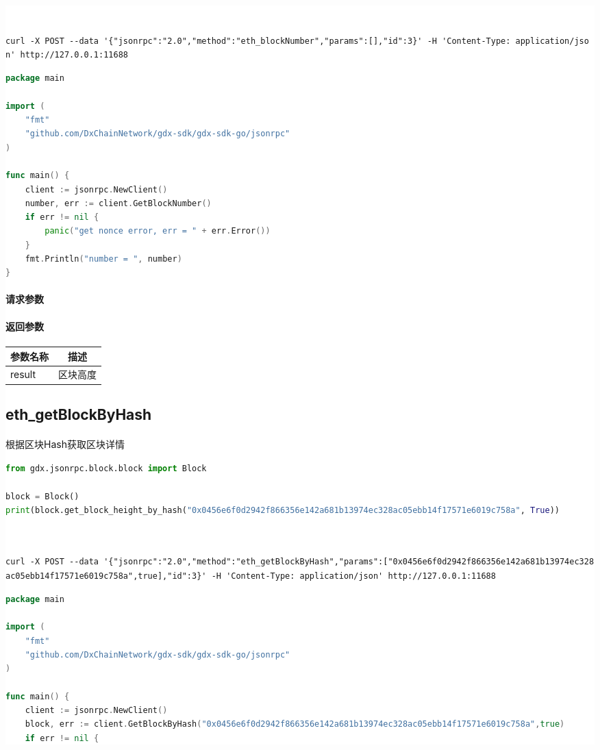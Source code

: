 ```shell


curl -X POST --data '{"jsonrpc":"2.0","method":"eth_blockNumber","params":[],"id":3}' -H 'Content-Type: application/json' http://127.0.0.1:11688 
```

```go
package main

import (
	"fmt"
	"github.com/DxChainNetwork/gdx-sdk/gdx-sdk-go/jsonrpc"
)

func main() {
	client := jsonrpc.NewClient()
	number, err := client.GetBlockNumber()
	if err != nil {
		panic("get nonce error, err = " + err.Error())
	}
	fmt.Println("number = ", number)
}
```

#### 请求参数


#### 返回参数

| 参数名称 | 描述   |
| -------- | ------ |
| result   | 区块高度 |

## eth_getBlockByHash

根据区块Hash获取区块详情

```python
from gdx.jsonrpc.block.block import Block

block = Block()
print(block.get_block_height_by_hash("0x0456e6f0d2942f866356e142a681b13974ec328ac05ebb14f17571e6019c758a", True))
```

```shell


curl -X POST --data '{"jsonrpc":"2.0","method":"eth_getBlockByHash","params":["0x0456e6f0d2942f866356e142a681b13974ec328ac05ebb14f17571e6019c758a",true],"id":3}' -H 'Content-Type: application/json' http://127.0.0.1:11688
```

```go
package main

import (
	"fmt"
	"github.com/DxChainNetwork/gdx-sdk/gdx-sdk-go/jsonrpc"
)

func main() {
	client := jsonrpc.NewClient()
	block, err := client.GetBlockByHash("0x0456e6f0d2942f866356e142a681b13974ec328ac05ebb14f17571e6019c758a",true)
	if err != nil {
```